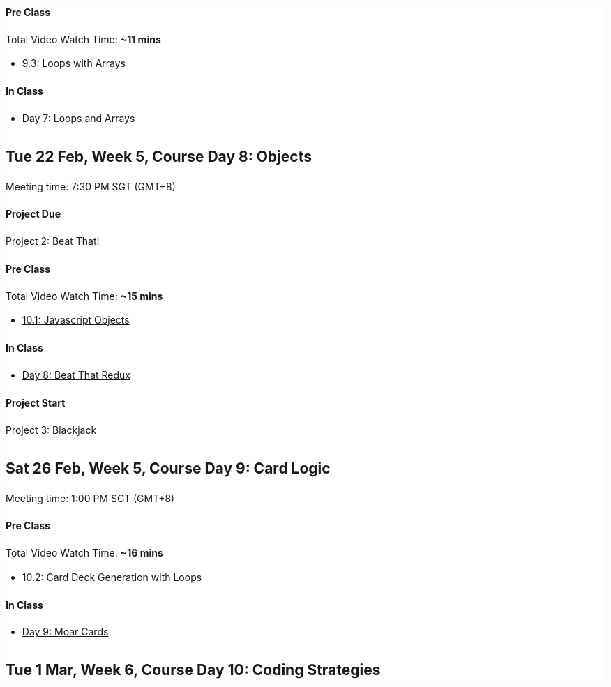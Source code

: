 #### Pre Class

Total Video Watch Time: **\~11 mins**

* [9.3: Loops with Arrays](https://basics.rocketacademy.co/9-arrays-and-iteration/9.3-loops-with-arrays)

#### In Class

* [Day 7: Loops and Arrays](https://basics.rocketacademy.co/in-class-exercises/day-7-arrays-and-loops)

## Tue 22 Feb, Week 5, Course Day 8: Objects <a href="course-day-8" id="course-day-8"></a>

Meeting time: 7:30 PM SGT (GMT+8)

#### Project Due

[Project 2: Beat That!](https://basics.rocketacademy.co/projects/project-2-beat-that)

#### Pre Class

Total Video Watch Time: **\~15 mins**

* [10.1: Javascript Objects](https://basics.rocketacademy.co/10-javascript-objects/10.1-javascript-objects)

#### In Class

* [Day 8: Beat That Redux](https://basics.rocketacademy.co/in-class-exercises/day-8-beat-that-redux)

#### Project Start

[Project 3: Blackjack](https://basics.rocketacademy.co/projects/project-3-blackjack)

## Sat 26 Feb, Week 5, Course Day 9: Card Logic <a href="course-day-9" id="course-day-9"></a>

Meeting time: 1:00 PM SGT (GMT+8)

#### Pre Class

Total Video Watch Time: **\~16 mins**

* [10.2: Card Deck Generation with Loops](https://basics.rocketacademy.co/10-javascript-objects/10.2-card-deck-generation-with-loops)

#### In Class

* [Day 9: Moar Cards](https://basics.rocketacademy.co/in-class-exercises/day-9-moar-cards)

## Tue 1 Mar, Week 6, Course Day 10: Coding Strategies <a href="course-day-10" id="course-day-10"></a>
